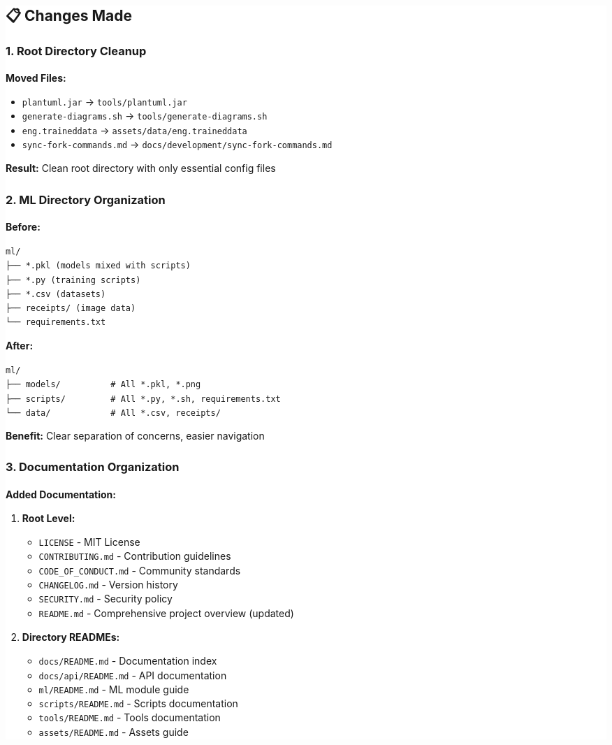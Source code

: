 
## 📋 Changes Made

### 1. Root Directory Cleanup

**Moved Files:**
- `plantuml.jar` → `tools/plantuml.jar`
- `generate-diagrams.sh` → `tools/generate-diagrams.sh`
- `eng.traineddata` → `assets/data/eng.traineddata`
- `sync-fork-commands.md` → `docs/development/sync-fork-commands.md`

**Result:** Clean root directory with only essential config files

### 2. ML Directory Organization

**Before:**
```
ml/
├── *.pkl (models mixed with scripts)
├── *.py (training scripts)
├── *.csv (datasets)
├── receipts/ (image data)
└── requirements.txt
```

**After:**
```
ml/
├── models/          # All *.pkl, *.png
├── scripts/         # All *.py, *.sh, requirements.txt
└── data/            # All *.csv, receipts/
```

**Benefit:** Clear separation of concerns, easier navigation

### 3. Documentation Organization

**Added Documentation:**
1. **Root Level:**
   - `LICENSE` - MIT License
   - `CONTRIBUTING.md` - Contribution guidelines
   - `CODE_OF_CONDUCT.md` - Community standards
   - `CHANGELOG.md` - Version history
   - `SECURITY.md` - Security policy
   - `README.md` - Comprehensive project overview (updated)

2. **Directory READMEs:**
   - `docs/README.md` - Documentation index
   - `docs/api/README.md` - API documentation
   - `ml/README.md` - ML module guide
   - `scripts/README.md` - Scripts documentation
   - `tools/README.md` - Tools documentation
   - `assets/README.md` - Assets guide
